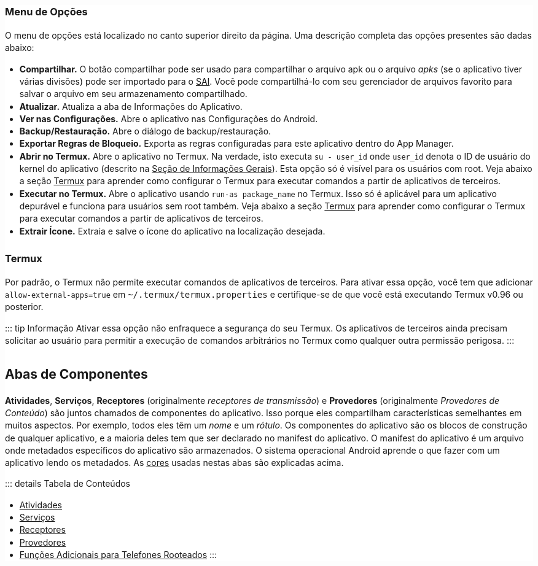 ### Menu de Opções
O menu de opções está localizado no canto superior direito da página. Uma descrição completa das opções presentes são dadas abaixo:
- **Compartilhar.** O botão compartilhar pode ser usado para compartilhar o arquivo apk ou o arquivo _apks_ (se o aplicativo tiver várias divisões) pode ser importado para o [SAI][sai]. Você pode compartilhá-lo com seu gerenciador de arquivos favorito para salvar o arquivo em seu armazenamento compartilhado.
- **Atualizar.** Atualiza a aba de Informações do Aplicativo.
- **Ver nas Configurações.** Abre o aplicativo nas Configurações do Android.
- **Backup/Restauração.** Abre o diálogo de backup/restauração.
- **Exportar Regras de Bloqueio.** Exporta as regras configuradas para este aplicativo dentro do App Manager.
- **Abrir no Termux.** Abre o aplicativo no Termux. Na verdade, isto executa `su - user_id` onde `user_id` denota o ID de usuário do kernel do aplicativo (descrito na [Seção de Informações Gerais](#informacoes-gerais)). Esta opção só é visível para os usuários com root. Veja abaixo a seção [Termux](#termux) para aprender como configurar o Termux para executar comandos a partir de aplicativos de terceiros.
- **Executar no Termux.** Abre o aplicativo usando `run-as package_name` no Termux. Isso só é aplicável para um aplicativo depurável e funciona para usuários sem root também. Veja abaixo a seção [Termux](#termux) para aprender como configurar o Termux para executar comandos a partir de aplicativos de terceiros.
- **Extrair Ícone.** Extraia e salve o ícone do aplicativo na localização desejada.

### Termux
Por padrão, o Termux não permite executar comandos de aplicativos de terceiros. Para ativar essa opção, você tem que adicionar `allow-external-apps=true` em <tt>~/.termux/termux.properties</tt> e certifique-se de que você está executando Termux v0.96 ou posterior.

::: tip Informação
Ativar essa opção não enfraquece a segurança do seu Termux. Os aplicativos de terceiros ainda precisam solicitar ao usuário para permitir a execução de comandos arbitrários no Termux como qualquer outra permissão perigosa.
:::

## Abas de Componentes
**Atividades**, **Serviços**, **Receptores** (originalmente _receptores de transmissão_) e **Provedores** (originalmente _Provedores de Conteúdo_) são juntos chamados de componentes do aplicativo. Isso porque eles compartilham características semelhantes em muitos aspectos. Por exemplo, todos eles têm um _nome_ e um _rótulo_. Os componentes do aplicativo são os blocos de construção de qualquer aplicativo, e a maioria deles tem que ser declarado no manifest do aplicativo. O manifest do aplicativo é um arquivo onde metadados específicos do aplicativo são armazenados. O sistema operacional Android aprende o que fazer com um aplicativo lendo os metadados. As [cores](#codigos-de-cores) usadas nestas abas são explicadas acima.

::: details Tabela de Conteúdos
- [Atividades](#atividades)
- [Serviços](#servicos)
- [Receptores](#receivers)
- [Provedores](#providers)
- [Funções Adicionais para Telefones Rooteados](#additional-features-for-rooted-phones)
:::


[1]: ../tech/AppOps.md
[2]: ./adb-over-tcp.md
[3]: ./shared-pref-editor-page.md
[looper]: https://stackoverflow.com/questions/7597742
[settings_gcb]: ./settings.md#bloqueio-global-de-componentes
[faq_ac]: ../faq/app-components.md
[app_flags]: https://developer.android.com/reference/android/content/pm/ApplicationInfo#flags
[wiki_android_versions]: https://en.wikipedia.org/wiki/Android_version_history#Overview
[scanner]: ./scanner-page.md
[sai]: https://github.com/Aefyr/SAI